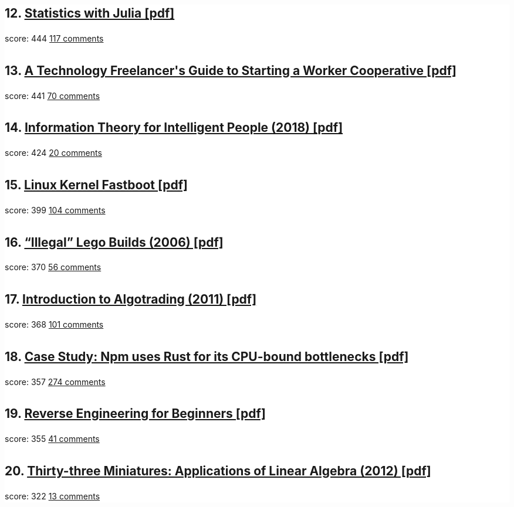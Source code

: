 ## 12. [Statistics with Julia [pdf]](https://app.getpolarized.io/add/https://people.smp.uq.edu.au/YoniNazarathy/julia-stats/StatisticsWithJulia.pdf?docInfo=%7B%22title%22%3A%22Statistics%20with%20Julia%20%5Bpdf%5D%22%7D)
score: 444 [ 117 comments](https://news.ycombinator.com/item?id=20420686)
## 13. [A Technology Freelancer's Guide to Starting a Worker Cooperative [pdf]](https://app.getpolarized.io/add/https://techworker.coop/sites/default/files/TechCoopHOWTO.pdf?docInfo=%7B%22title%22%3A%22A%20Technology%20Freelancer's%20Guide%20to%20Starting%20a%20Worker%20Cooperative%20%5Bpdf%5D%22%7D)
score: 441 [ 70 comments](https://news.ycombinator.com/item?id=20908452)
## 14. [Information Theory for Intelligent People (2018) [pdf]](https://app.getpolarized.io/add/http://tuvalu.santafe.edu/~simon/it.pdf?docInfo=%7B%22title%22%3A%22Information%20Theory%20for%20Intelligent%20People%20(2018)%20%5Bpdf%5D%22%7D)
score: 424 [ 20 comments](https://news.ycombinator.com/item?id=20611270)
## 15. [Linux Kernel Fastboot [pdf]](https://app.getpolarized.io/add/https://www.linuxplumbersconf.org/event/4/contributions/281/attachments/216/435/LPC_2019_kernel_fastboot_on_the_way.pdf?docInfo=%7B%22title%22%3A%22Linux%20Kernel%20Fastboot%20%5Bpdf%5D%22%7D)
score: 399 [ 104 comments](https://news.ycombinator.com/item?id=20974793)
## 16. [“Illegal” Lego Builds (2006) [pdf]](https://app.getpolarized.io/add/http://bramlambrecht.com/tmp/jamieberard-brickstress-bf06.pdf?docInfo=%7B%22title%22%3A%22%E2%80%9CIllegal%E2%80%9D%20Lego%20Builds%20(2006)%20%5Bpdf%5D%22%7D)
score: 370 [ 56 comments](https://news.ycombinator.com/item?id=19236249)
## 17. [Introduction to Algotrading (2011) [pdf]](https://app.getpolarized.io/add/http://isomorphisms.sdf.org/maxdama.pdf?docInfo=%7B%22title%22%3A%22Introduction%20to%20Algotrading%20(2011)%20%5Bpdf%5D%22%7D)
score: 368 [ 101 comments](https://news.ycombinator.com/item?id=19215026)
## 18. [Case Study: Npm uses Rust for its CPU-bound bottlenecks [pdf]](https://app.getpolarized.io/add/https://www.rust-lang.org/static/pdfs/Rust-npm-Whitepaper.pdf?docInfo=%7B%22title%22%3A%22Case%20Study%3A%20Npm%20uses%20Rust%20for%20its%20CPU-bound%20bottlenecks%20%5Bpdf%5D%22%7D)
score: 357 [ 274 comments](https://news.ycombinator.com/item?id=19294512)
## 19. [Reverse Engineering for Beginners [pdf]](https://app.getpolarized.io/add/https://beginners.re/RE4B-EN.pdf?docInfo=%7B%22title%22%3A%22Reverse%20Engineering%20for%20Beginners%20%5Bpdf%5D%22%7D)
score: 355 [ 41 comments](https://news.ycombinator.com/item?id=21640669)
## 20. [Thirty-three Miniatures: Applications of Linear Algebra (2012) [pdf]](https://app.getpolarized.io/add/https://kam.mff.cuni.cz/~matousek/stml-53-matousek-1.pdf?docInfo=%7B%22title%22%3A%22Thirty-three%20Miniatures%3A%20Applications%20of%20Linear%20Algebra%20(2012)%20%5Bpdf%5D%22%7D)
score: 322 [ 13 comments](https://news.ycombinator.com/item?id=20241148)